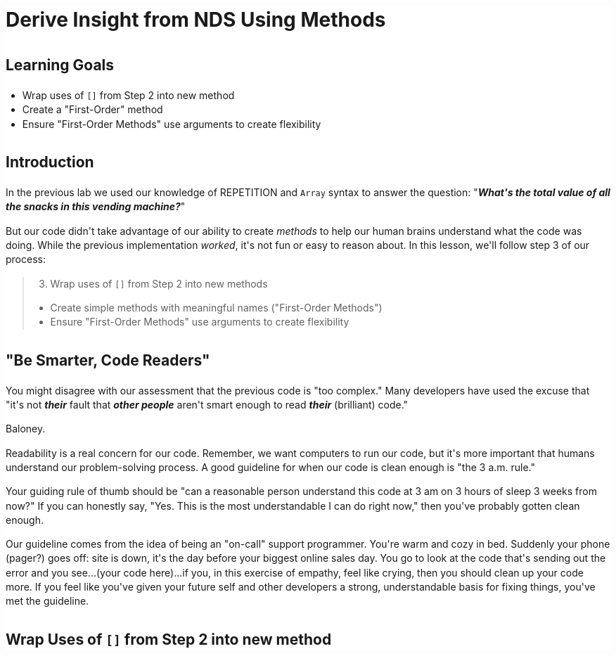   # Derive Insight from NDS Using Methods

## Learning Goals

* Wrap uses of `[]` from Step 2 into new method
* Create a "First-Order" method
* Ensure "First-Order Methods" use arguments to create flexibility

## Introduction

In the previous lab we used our knowledge of REPETITION and `Array` syntax to
answer the question: "***What's the total value of all the snacks in this
vending machine?***"

But our code didn't take advantage of our ability to create _methods_ to help
our human brains understand what the code was doing. While the previous
implementation _worked_, it's not fun or easy to reason about. In this lesson,
we'll follow step 3 of our process:

> 3. Wrap uses of `[]` from Step 2 into new methods
>   * Create simple methods with meaningful names ("First-Order Methods")
>   * Ensure "First-Order Methods" use arguments to create flexibility

## "Be Smarter, Code Readers"

You might disagree with our assessment that the previous code is "too complex."
Many developers have used the excuse that "it's not ***their*** fault that
***other people*** aren't smart enough to read ***their*** (brilliant) code."

Baloney.

Readability is a real concern for our code. Remember, we want computers to run
our code, but it's more important that humans understand our problem-solving
process. A good guideline for when our code is clean enough is "the 3 a.m.
rule."

Your guiding rule of thumb should be "can a reasonable person understand this
code at 3 am on 3 hours of sleep 3 weeks from now?" If you can honestly say,
"Yes. This is the most understandable I can do right now," then you've probably
gotten clean enough.

Our guideline comes from the idea of being an "on-call" support programmer.
You're warm and cozy in bed. Suddenly your phone (pager?) goes off: site is
down, it's the day before your biggest online sales day. You go to look at the
code that's sending out the error and you see...(your code here)...if you, in
this exercise of empathy, feel like crying, then you should clean up your code
more. If you feel like you've given your future self and other developers a
strong, understandable basis for fixing things, you've met the guideline.

## Wrap Uses of `[]` from Step 2 into new method
